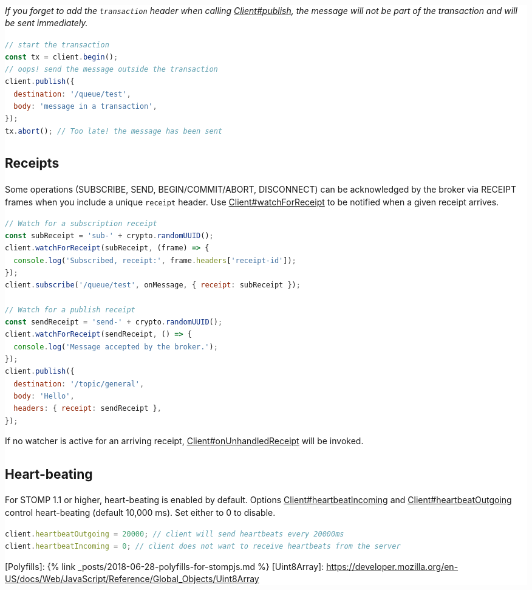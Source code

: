 _If you forget to add the `transaction` header when calling [Client#publish](/api-docs/latest/classes/Client.html#publish), the message will not be part of the transaction and will be sent immediately._

```javascript
// start the transaction
const tx = client.begin();
// oops! send the message outside the transaction
client.publish({
  destination: '/queue/test',
  body: 'message in a transaction',
});
tx.abort(); // Too late! the message has been sent
```

## Receipts

Some operations (SUBSCRIBE, SEND, BEGIN/COMMIT/ABORT, DISCONNECT) can be acknowledged by the broker via RECEIPT frames when you include a unique `receipt` header. Use [Client#watchForReceipt](/api-docs/latest/classes/Client.html#watchForReceipt) to be notified when a given receipt arrives.

```javascript
// Watch for a subscription receipt
const subReceipt = 'sub-' + crypto.randomUUID();
client.watchForReceipt(subReceipt, (frame) => {
  console.log('Subscribed, receipt:', frame.headers['receipt-id']);
});
client.subscribe('/queue/test', onMessage, { receipt: subReceipt });

// Watch for a publish receipt
const sendReceipt = 'send-' + crypto.randomUUID();
client.watchForReceipt(sendReceipt, () => {
  console.log('Message accepted by the broker.');
});
client.publish({
  destination: '/topic/general',
  body: 'Hello',
  headers: { receipt: sendReceipt },
});
```

If no watcher is active for an arriving receipt, [Client#onUnhandledReceipt](/api-docs/latest/classes/Client.html#onUnhandledReceipt) will be invoked.

## Heart-beating

For STOMP 1.1 or higher, heart-beating is enabled by default. Options [Client#heartbeatIncoming](/api-docs/latest/classes/Client.html#heartbeatIncoming) and [Client#heartbeatOutgoing](/api-docs/latest/classes/Client.html#heartbeatOutgoing) control heart-beating (default 10,000 ms). Set either to 0 to disable.

```javascript
client.heartbeatOutgoing = 20000; // client will send heartbeats every 20000ms
client.heartbeatIncoming = 0; // client does not want to receive heartbeats from the server
```


[Polyfills]: {% link _posts/2018-06-28-polyfills-for-stompjs.md %}
[Uint8Array]: https://developer.mozilla.org/en-US/docs/Web/JavaScript/Reference/Global_Objects/Uint8Array